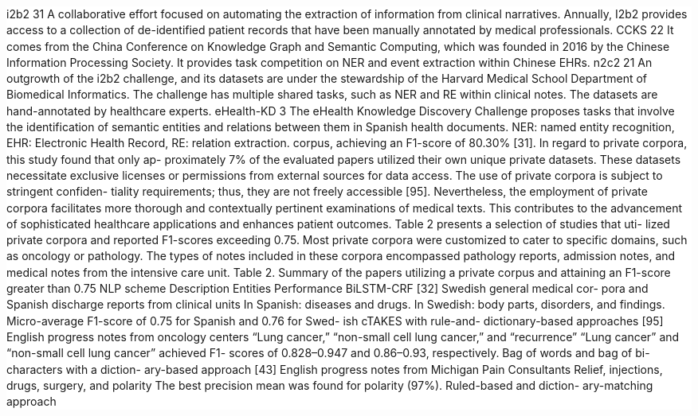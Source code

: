 i2b2 31 A collaborative effort focused on automating the extraction of information from clinical narratives. Annually, I2b2 provides access to a collection of de-identified patient records that have been manually annotated by medical professionals. CCKS 22 It comes from the China Conference on Knowledge Graph and Semantic Computing, which was founded in 2016 by the Chinese Information Processing Society. It provides task competition on NER and event extraction within Chinese EHRs. n2c2 21 An outgrowth of the i2b2 challenge, and its datasets are under the stewardship of the Harvard Medical School Department of Biomedical Informatics. The challenge has multiple shared tasks, such as NER and RE within clinical notes. The datasets are hand-annotated by healthcare experts. eHealth-KD 3 The eHealth Knowledge Discovery Challenge proposes tasks that involve the identification of semantic entities and relations between them in Spanish health documents.
NER: named entity recognition, EHR: Electronic Health Record, RE: relation extraction.
corpus, achieving an F1-score of 80.30% [31].
In regard to private corpora, this study found that only ap-
proximately 7% of the evaluated papers utilized their own
unique private datasets. These datasets necessitate exclusive
licenses or permissions from external sources for data access.
The use of private corpora is subject to stringent confiden-
tiality requirements; thus, they are not freely accessible [95].
Nevertheless, the employment of private corpora facilitates
more thorough and contextually pertinent examinations
of medical texts. This contributes to the advancement of
sophisticated healthcare applications and enhances patient
outcomes. Table 2 presents a selection of studies that uti-
lized private corpora and reported F1-scores exceeding 0.75.
Most private corpora were customized to cater to specific
domains, such as oncology or pathology. The types of notes
included in these corpora encompassed pathology reports,
admission notes, and medical notes from the intensive care
unit.
Table 2. Summary of the papers utilizing a private corpus and attaining an F1-score greater than 0.75
NLP scheme Description Entities Performance
BiLSTM-CRF [32] Swedish general medical cor-
pora and Spanish discharge
reports from clinical units
In Spanish: diseases and drugs.
In Swedish: body parts,
disorders, and findings.
Micro-average F1-score of 0.75
for Spanish and 0.76 for Swed-
ish
cTAKES with rule-and-
dictionary-based
approaches [95]
English progress notes from
oncology centers
“Lung cancer,” “non-small
cell lung cancer,” and
“recurrence”
“Lung cancer” and “non-small
cell lung cancer” achieved F1-
scores of 0.828–0.947 and
0.86–0.93, respectively.
Bag of words and bag of bi-
characters with a diction-
ary-based approach [43]
English progress notes from
Michigan Pain Consultants
Relief, injections, drugs,
surgery, and polarity
The best precision mean was
found for polarity (97%).
Ruled-based and diction-
ary-matching approach